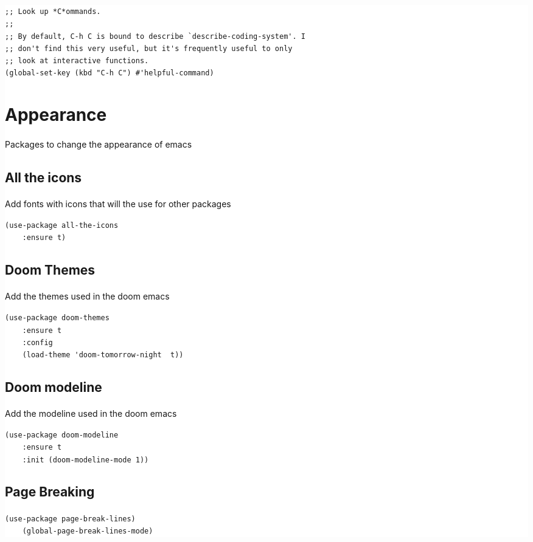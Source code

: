     ;; Look up *C*ommands.
    ;;
    ;; By default, C-h C is bound to describe `describe-coding-system'. I
    ;; don't find this very useful, but it's frequently useful to only
    ;; look at interactive functions.
    (global-set-key (kbd "C-h C") #'helpful-command)


<a id="org7519f70"></a>

# Appearance

Packages to change the appearance  of emacs


<a id="org6b0cd36"></a>

## All the icons

Add fonts with icons that will the use for other packages

    (use-package all-the-icons
    	:ensure t)


<a id="org59778a5"></a>

## Doom Themes

Add the themes used in the doom emacs

    (use-package doom-themes
    	:ensure t
    	:config
    	(load-theme 'doom-tomorrow-night  t))


<a id="orgf9bf8c0"></a>

## Doom modeline

Add the modeline used in the doom emacs

    (use-package doom-modeline
    	:ensure t
    	:init (doom-modeline-mode 1))


<a id="org0d940da"></a>

## Page Breaking

    (use-package page-break-lines)
    	(global-page-break-lines-mode)

